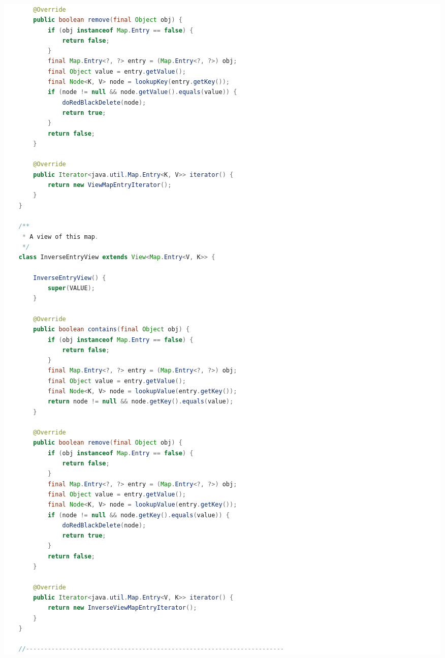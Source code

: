 ```java
        @Override
        public boolean remove(final Object obj) {
            if (obj instanceof Map.Entry == false) {
                return false;
            }
            final Map.Entry<?, ?> entry = (Map.Entry<?, ?>) obj;
            final Object value = entry.getValue();
            final Node<K, V> node = lookupKey(entry.getKey());
            if (node != null && node.getValue().equals(value)) {
                doRedBlackDelete(node);
                return true;
            }
            return false;
        }

        @Override
        public Iterator<java.util.Map.Entry<K, V>> iterator() {
            return new ViewMapEntryIterator();
        }
    }

    /**
     * A view of this map.
     */
    class InverseEntryView extends View<Map.Entry<V, K>> {

        InverseEntryView() {
            super(VALUE);
        }

        @Override
        public boolean contains(final Object obj) {
            if (obj instanceof Map.Entry == false) {
                return false;
            }
            final Map.Entry<?, ?> entry = (Map.Entry<?, ?>) obj;
            final Object value = entry.getValue();
            final Node<K, V> node = lookupValue(entry.getKey());
            return node != null && node.getKey().equals(value);
        }

        @Override
        public boolean remove(final Object obj) {
            if (obj instanceof Map.Entry == false) {
                return false;
            }
            final Map.Entry<?, ?> entry = (Map.Entry<?, ?>) obj;
            final Object value = entry.getValue();
            final Node<K, V> node = lookupValue(entry.getKey());
            if (node != null && node.getKey().equals(value)) {
                doRedBlackDelete(node);
                return true;
            }
            return false;
        }

        @Override
        public Iterator<java.util.Map.Entry<V, K>> iterator() {
            return new InverseViewMapEntryIterator();
        }
    }

    //-----------------------------------------------------------------------
```